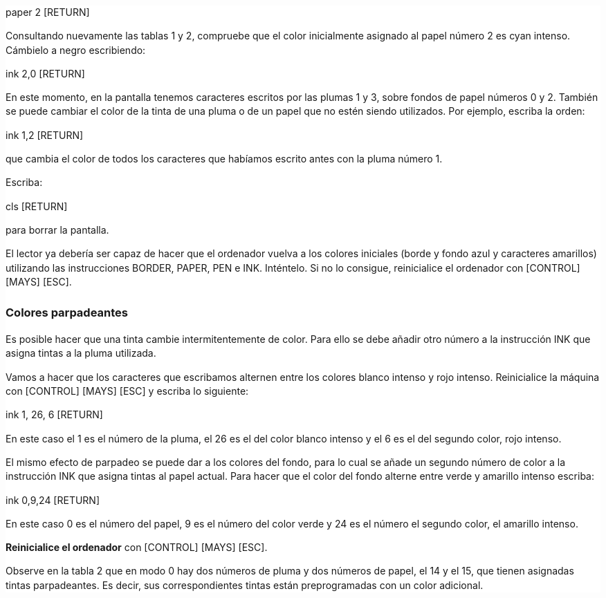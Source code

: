 paper 2 \[RETURN\]

Consultando nuevamente las tablas 1 y 2, compruebe que el color
inicialmente asignado al papel número 2 es cyan intenso. Cámbielo a
negro escribiendo:

ink 2,0 \[RETURN\]

En este momento, en la pantalla tenemos caracteres escritos por las
plumas 1 y 3, sobre fondos de papel números 0 y 2. También se puede
cambiar el color de la tinta de una pluma o de un papel que no estén
siendo utilizados. Por ejemplo, escriba la orden:

ink 1,2 \[RETURN\]

que cambia el color de todos los caracteres que habíamos escrito antes
con la pluma número 1.

Escriba:

cls \[RETURN\]

para borrar la pantalla.

El lector ya debería ser capaz de hacer que el ordenador vuelva a los
colores iniciales (borde y fondo azul y caracteres amarillos) utilizando
las instrucciones BORDER, PAPER, PEN e INK. Inténtelo. Si no lo
consigue, reinicialice el ordenador con \[CONTROL\] \[MAYS\] \[ESC\].

### Colores parpadeantes

Es posible hacer que una tinta cambie intermitentemente de color. Para
ello se debe añadir otro número a la instrucción INK que asigna tintas a
la pluma utilizada.

Vamos a hacer que los caracteres que escribamos alternen entre los
colores blanco intenso y rojo intenso. Reinicialice la máquina con
\[CONTROL\] \[MAYS\] \[ESC\] y escriba lo siguiente:

ink 1, 26, 6 \[RETURN\]

En este caso el 1 es el número de la pluma, el 26 es el del color blanco
intenso y el 6 es el del segundo color, rojo intenso.

El mismo efecto de parpadeo se puede dar a los colores del fondo, para
lo cual se añade un segundo número de color a la instrucción INK que
asigna tintas al papel actual. Para hacer que el color del fondo alterne
entre verde y amarillo intenso escriba:

ink 0,9,24 \[RETURN\]

En este caso 0 es el número del papel, 9 es el número del color verde y
24 es el número el segundo color, el amarillo intenso.

**Reinicialice el ordenador** con \[CONTROL\] \[MAYS\] \[ESC\].

Observe en la tabla 2 que en modo 0 hay dos números de pluma y dos
números de papel, el 14 y el 15, que tienen asignadas tintas
parpadeantes. Es decir, sus correspondientes tintas están preprogramadas
con un color adicional.
